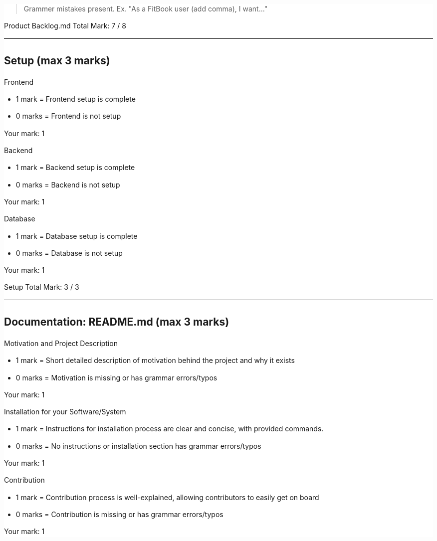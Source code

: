 > Grammer mistakes present. Ex. "As a FitBook user (add comma), I want..."

Product Backlog.md Total Mark: 7 / 8

---

## Setup (max 3 marks)

Frontend

- 1 mark = Frontend setup is complete

- 0 marks = Frontend is not setup

Your mark: 1

Backend

- 1 mark = Backend setup is complete

- 0 marks = Backend is not setup

Your mark: 1

Database

- 1 mark = Database setup is complete

- 0 marks = Database is not setup

Your mark: 1

Setup Total Mark: 3 / 3

---

## Documentation: README.md (max 3 marks)

Motivation and Project Description

- 1 mark = Short detailed description of motivation behind the project and why it exists

- 0 marks = Motivation is missing or has grammar errors/typos

Your mark: 1

Installation for your Software/System

- 1 mark = Instructions for installation process are clear and concise, with provided commands.

- 0 marks = No instructions or installation section has grammar errors/typos

Your mark: 1

Contribution

- 1 mark = Contribution process is well-explained, allowing contributors to easily get on board

- 0 marks = Contribution is missing or has grammar errors/typos

Your mark: 1
